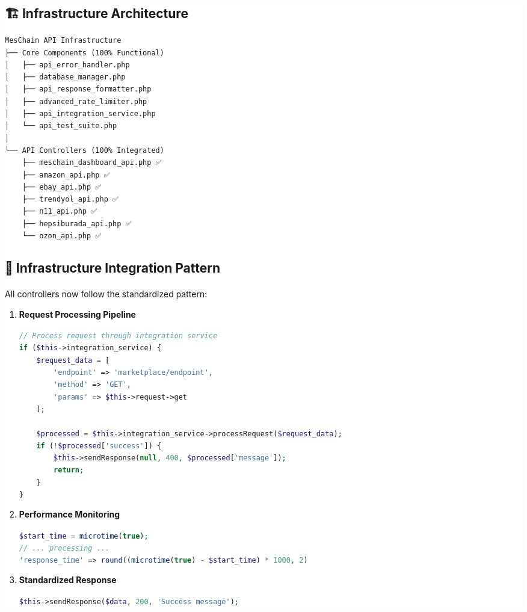 ## 🏗️ Infrastructure Architecture

```
MesChain API Infrastructure
├── Core Components (100% Functional)
│   ├── api_error_handler.php
│   ├── database_manager.php
│   ├── api_response_formatter.php
│   ├── advanced_rate_limiter.php
│   ├── api_integration_service.php
│   └── api_test_suite.php
│
└── API Controllers (100% Integrated)
    ├── meschain_dashboard_api.php ✅
    ├── amazon_api.php ✅
    ├── ebay_api.php ✅
    ├── trendyol_api.php ✅
    ├── n11_api.php ✅
    ├── hepsiburada_api.php ✅
    └── ozon_api.php ✅
```

## 🔄 Infrastructure Integration Pattern

All controllers now follow the standardized pattern:

1. **Request Processing Pipeline**
   ```php
   // Process request through integration service
   if ($this->integration_service) {
       $request_data = [
           'endpoint' => 'marketplace/endpoint',
           'method' => 'GET',
           'params' => $this->request->get
       ];
       
       $processed = $this->integration_service->processRequest($request_data);
       if (!$processed['success']) {
           $this->sendResponse(null, 400, $processed['message']);
           return;
       }
   }
   ```

2. **Performance Monitoring**
   ```php
   $start_time = microtime(true);
   // ... processing ...
   'response_time' => round((microtime(true) - $start_time) * 1000, 2)
   ```

3. **Standardized Response**
   ```php
   $this->sendResponse($data, 200, 'Success message');
   ```
